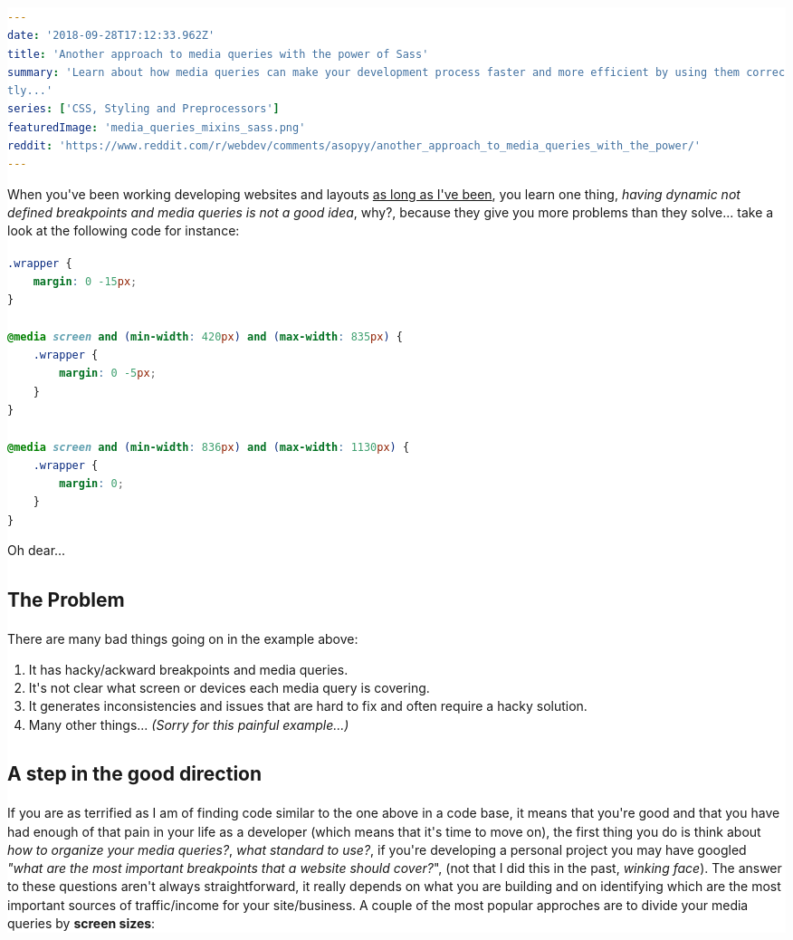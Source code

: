 ```yaml
---
date: '2018-09-28T17:12:33.962Z'
title: 'Another approach to media queries with the power of Sass'
summary: 'Learn about how media queries can make your development process faster and more efficient by using them correctly...'
series: ['CSS, Styling and Preprocessors']
featuredImage: 'media_queries_mixins_sass.png'
reddit: 'https://www.reddit.com/r/webdev/comments/asopyy/another_approach_to_media_queries_with_the_power/'
---
```


When you've been working developing websites and layouts [as long as I've been](https://enmascript.com/articles/2018/06/27/most-important-things-i-have-learned-after-10-years-as-a-software-developer), you learn one thing, _having dynamic not defined breakpoints and media queries is not a good idea_, why?, because they give you more problems than they solve... take a look at the following code for instance:

```css
.wrapper {
    margin: 0 -15px;
}

@media screen and (min-width: 420px) and (max-width: 835px) {
    .wrapper {
        margin: 0 -5px;
    }
}

@media screen and (min-width: 836px) and (max-width: 1130px) {
    .wrapper {
        margin: 0;
    }
}
```

Oh dear...

## The Problem

There are many bad things going on in the example above:

1. It has hacky/ackward breakpoints and media queries.
2. It's not clear what screen or devices each media query is covering.
3. It generates inconsistencies and issues that are hard to fix and often require a hacky solution.
4. Many other things... _(Sorry for this painful example...)_

## A step in the good direction

If you are as terrified as I am of finding code similar to the one above in a code base, it means that you're good and that you have had enough of that pain in your life as a developer (which means that it's time to move on), the first thing you do is think about _how to organize your media queries?_, _what standard to use?_, if you're developing a personal project you may have googled _"what are the most important breakpoints that a website should cover?_", (not that I did this in the past, _winking face_). The answer to these questions aren't always straightforward, it really depends on what you are building and on identifying which are the most important sources of traffic/income for your site/business. A couple of the most popular approches are to divide your media queries by **screen sizes**:
